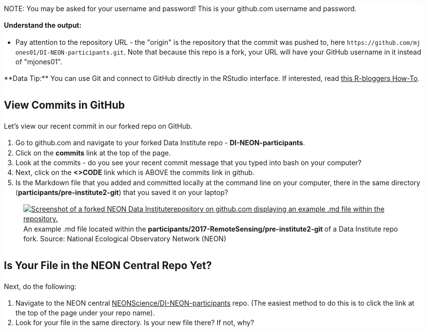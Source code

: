 
NOTE: You may be asked for your username and password! This is your github.com
username and password.

**Understand the output:**

* Pay attention to the repository URL - the "origin" is the
repository that the commit was pushed to, here `https://github.com/mjones01/DI-NEON-participants.git`.
Note that because this repo is a fork, your URL will have your GitHub username
in it instead of "mjones01".


<div id="ds-dataTip" markdown="1">
<i class="fa fa-star"></i> **Data Tip:** You can use Git and connect to GitHub
directly in the RStudio interface. If interested, read
<a href="http://www.r-bloggers.com/rstudio-and-github/" target="_blank">this R-bloggers How-To</a>.
</div>

## View Commits in GitHub

Let’s view our recent commit in our forked repo on GitHub.

1. Go to github.com and navigate to your forked Data Institute repo - **DI-NEON-participants**.
2. Click on the **commits** link at the top of the page.
3. Look at the commits - do you see your recent commit message that you typed
into bash on your computer?
4. Next, click on the **<>CODE** link which is ABOVE the commits link in github.
5. Is the Markdown file that you added and committed locally at the command
line on your computer, there in the same directory (**participants/pre-institute2-git**) that you saved it on your
laptop?

 <figure>
	<a href="https://raw.githubusercontent.com/NEONScience/NEON-Data-Skills/dev-aten/graphics/reproducible-science/Git-ForkScreenshot-file.png">
	<img src="https://raw.githubusercontent.com/NEONScience/NEON-Data-Skills/dev-aten/graphics/reproducible-science/Git-ForkScreenshot-file.png"
	alt="Screenshot of a forked NEON Data Instituterepository on github.com displaying an example .md file within the repository.">
	</a>
	<figcaption>An example .md file located within the
	<strong> participants/2017-RemoteSensing/pre-institute2-git </strong> of a Data Institute repo fork.
Source: National Ecological Observatory Network (NEON)
	</figcaption>
</figure>

## Is Your File in the NEON Central Repo Yet?

Next, do the following:

1. Navigate to the NEON central
<a href="https://github.com/NEONScience/DI-NEON-participants" target="_blank">NEONScience/DI-NEON-participants</a>
repo. (The easiest method to do this is to click the link at the top of the page under your repo name).
2. Look for your file in the same directory. Is your new file there? If not, why?
